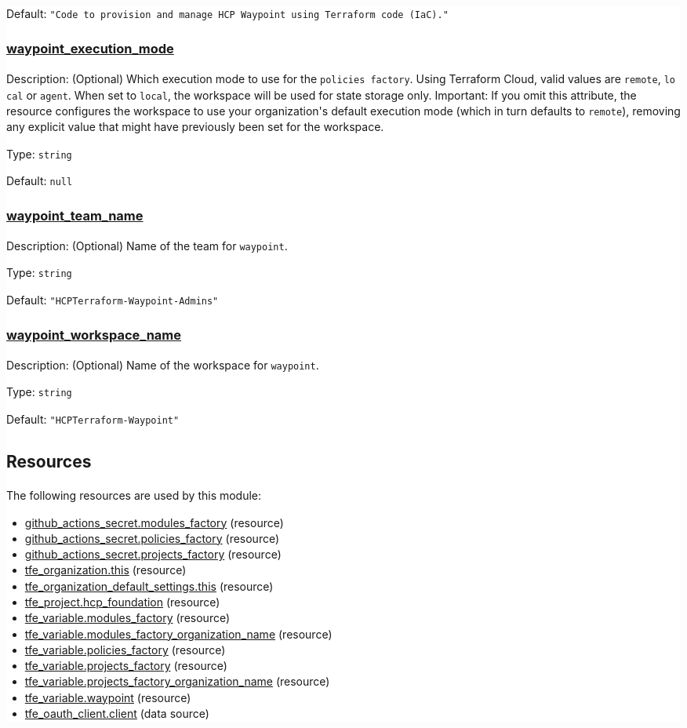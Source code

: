 Default: `"Code to provision and manage HCP Waypoint using Terraform code (IaC)."`

### <a name="input_waypoint_execution_mode"></a> [waypoint\_execution\_mode](#input\_waypoint\_execution\_mode)

Description: (Optional) Which execution mode to use for the `policies factory`. Using Terraform Cloud, valid values are `remote`, `local` or `agent`. When set to `local`, the workspace will be used for state storage only. Important: If you omit this attribute, the resource configures the workspace to use your organization's default execution mode (which in turn defaults to `remote`), removing any explicit value that might have previously been set for the workspace.

Type: `string`

Default: `null`

### <a name="input_waypoint_team_name"></a> [waypoint\_team\_name](#input\_waypoint\_team\_name)

Description: (Optional) Name of the team for `waypoint`.

Type: `string`

Default: `"HCPTerraform-Waypoint-Admins"`

### <a name="input_waypoint_workspace_name"></a> [waypoint\_workspace\_name](#input\_waypoint\_workspace\_name)

Description: (Optional) Name of the workspace for `waypoint`.

Type: `string`

Default: `"HCPTerraform-Waypoint"`

## Resources

The following resources are used by this module:

- [github_actions_secret.modules_factory](https://registry.terraform.io/providers/integrations/github/latest/docs/resources/actions_secret) (resource)
- [github_actions_secret.policies_factory](https://registry.terraform.io/providers/integrations/github/latest/docs/resources/actions_secret) (resource)
- [github_actions_secret.projects_factory](https://registry.terraform.io/providers/integrations/github/latest/docs/resources/actions_secret) (resource)
- [tfe_organization.this](https://registry.terraform.io/providers/hashicorp/tfe/latest/docs/resources/organization) (resource)
- [tfe_organization_default_settings.this](https://registry.terraform.io/providers/hashicorp/tfe/latest/docs/resources/organization_default_settings) (resource)
- [tfe_project.hcp_foundation](https://registry.terraform.io/providers/hashicorp/tfe/latest/docs/resources/project) (resource)
- [tfe_variable.modules_factory](https://registry.terraform.io/providers/hashicorp/tfe/latest/docs/resources/variable) (resource)
- [tfe_variable.modules_factory_organization_name](https://registry.terraform.io/providers/hashicorp/tfe/latest/docs/resources/variable) (resource)
- [tfe_variable.policies_factory](https://registry.terraform.io/providers/hashicorp/tfe/latest/docs/resources/variable) (resource)
- [tfe_variable.projects_factory](https://registry.terraform.io/providers/hashicorp/tfe/latest/docs/resources/variable) (resource)
- [tfe_variable.projects_factory_organization_name](https://registry.terraform.io/providers/hashicorp/tfe/latest/docs/resources/variable) (resource)
- [tfe_variable.waypoint](https://registry.terraform.io/providers/hashicorp/tfe/latest/docs/resources/variable) (resource)
- [tfe_oauth_client.client](https://registry.terraform.io/providers/hashicorp/tfe/latest/docs/data-sources/oauth_client) (data source)
